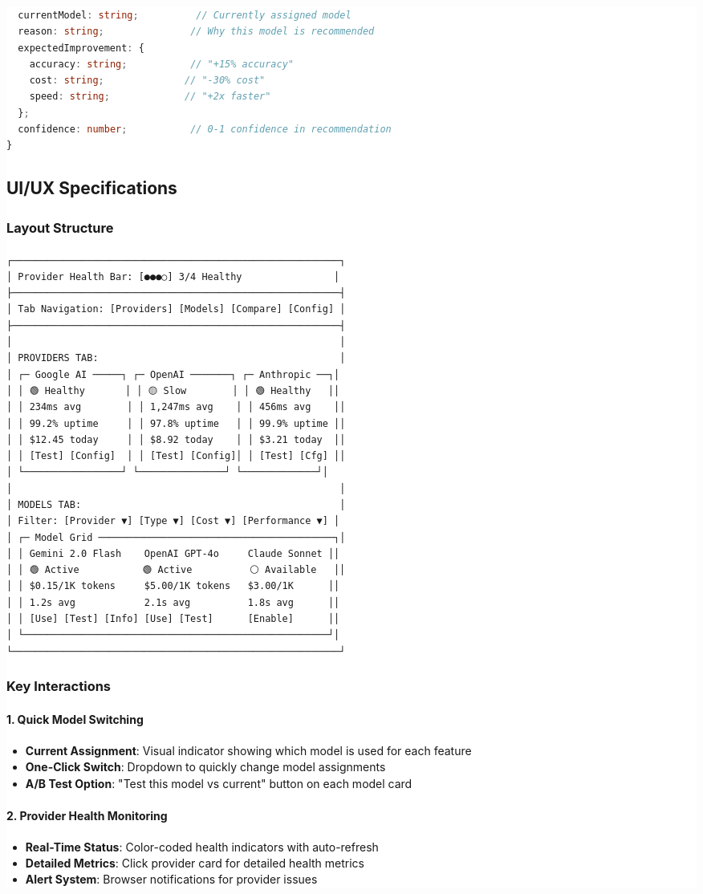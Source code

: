 ```typescript
  currentModel: string;          // Currently assigned model
  reason: string;               // Why this model is recommended
  expectedImprovement: {
    accuracy: string;           // "+15% accuracy"
    cost: string;              // "-30% cost"
    speed: string;             // "+2x faster"
  };
  confidence: number;           // 0-1 confidence in recommendation
}
```

## UI/UX Specifications

### Layout Structure
```
┌─────────────────────────────────────────────────────────┐
│ Provider Health Bar: [●●●○] 3/4 Healthy                │
├─────────────────────────────────────────────────────────┤
│ Tab Navigation: [Providers] [Models] [Compare] [Config] │
├─────────────────────────────────────────────────────────┤
│                                                         │
│ PROVIDERS TAB:                                          │
│ ┌─ Google AI ─────┐ ┌─ OpenAI ───────┐ ┌─ Anthropic ──┐│
│ │ 🟢 Healthy       │ │ 🟡 Slow        │ │ 🟢 Healthy   ││
│ │ 234ms avg        │ │ 1,247ms avg    │ │ 456ms avg    ││
│ │ 99.2% uptime     │ │ 97.8% uptime   │ │ 99.9% uptime ││
│ │ $12.45 today     │ │ $8.92 today    │ │ $3.21 today  ││
│ │ [Test] [Config]  │ │ [Test] [Config]│ │ [Test] [Cfg] ││
│ └─────────────────┘ └───────────────┘ └─────────────┘│
│                                                         │
│ MODELS TAB:                                             │
│ Filter: [Provider ▼] [Type ▼] [Cost ▼] [Performance ▼] │
│ ┌─ Model Grid ─────────────────────────────────────────┐│
│ │ Gemini 2.0 Flash    OpenAI GPT-4o     Claude Sonnet ││
│ │ 🟢 Active           🟢 Active          ⚪ Available   ││
│ │ $0.15/1K tokens     $5.00/1K tokens   $3.00/1K      ││
│ │ 1.2s avg            2.1s avg          1.8s avg      ││
│ │ [Use] [Test] [Info] [Use] [Test]      [Enable]      ││
│ └─────────────────────────────────────────────────────┘│
└─────────────────────────────────────────────────────────┘
```

### Key Interactions

#### 1. Quick Model Switching
- **Current Assignment**: Visual indicator showing which model is used for each feature
- **One-Click Switch**: Dropdown to quickly change model assignments
- **A/B Test Option**: "Test this model vs current" button on each model card

#### 2. Provider Health Monitoring
- **Real-Time Status**: Color-coded health indicators with auto-refresh
- **Detailed Metrics**: Click provider card for detailed health metrics
- **Alert System**: Browser notifications for provider issues

